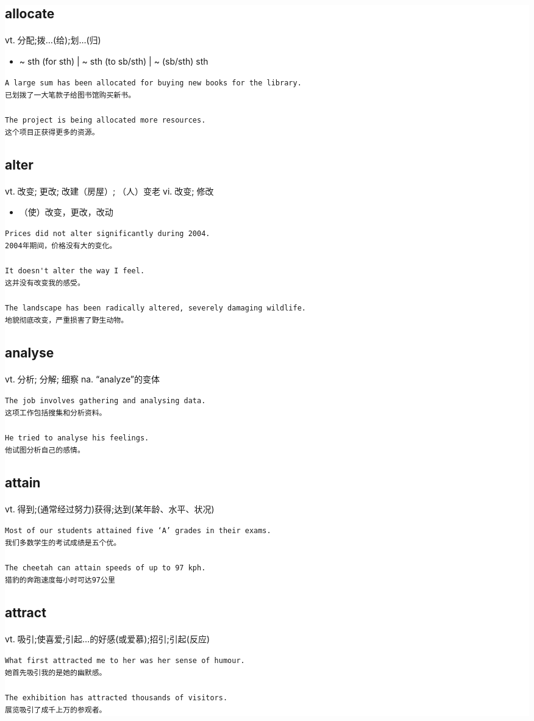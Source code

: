 ## allocate
vt.  分配;拨…(给);划…(归)
- ~ sth (for sth) | ~ sth (to sb/sth) | ~ (sb/sth) sth
```
A large sum has been allocated for buying new books for the library.
已划拨了一大笔款子给图书馆购买新书。

The project is being allocated more resources.
这个项目正获得更多的资源。
```
## alter
vt. 改变; 更改; 改建（房屋）; （人）变老 vi. 改变; 修改

- （使）改变，更改，改动
```
Prices did not alter significantly during 2004.
2004年期间，价格没有大的变化。

It doesn't alter the way I feel.
这并没有改变我的感受。

The landscape has been radically altered, severely damaging wildlife.
地貌彻底改变，严重损害了野生动物。
```
## analyse
vt. 分析; 分解; 细察 na. “analyze”的变体
```
The job involves gathering and analysing data.
这项工作包括搜集和分析资料。

He tried to analyse his feelings.
他试图分析自己的感情。
```

## attain
vt. 得到;(通常经过努力)获得;达到(某年龄、水平、状况)
```
Most of our students attained five ‘A’ grades in their exams.
我们多数学生的考试成绩是五个优。

The cheetah can attain speeds of up to 97 kph.
猎豹的奔跑速度每小时可达97公里
```
## attract
vt. 吸引;使喜爱;引起…的好感(或爱慕);招引;引起(反应)
```
What first attracted me to her was her sense of humour.
她首先吸引我的是她的幽默感。

The exhibition has attracted thousands of visitors.
展览吸引了成千上万的参观者。
```